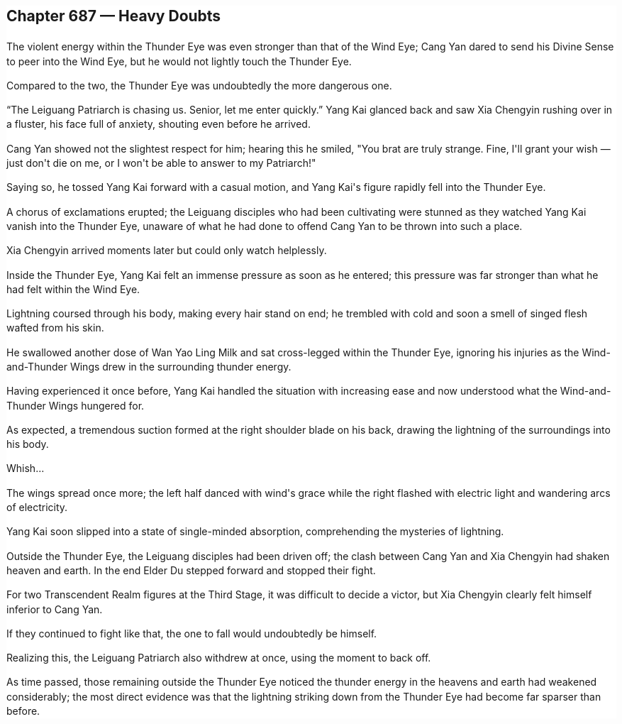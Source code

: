 ## Chapter 687 — Heavy Doubts

The violent energy within the Thunder Eye was even stronger than that of the Wind Eye; Cang Yan dared to send his Divine Sense to peer into the Wind Eye, but he would not lightly touch the Thunder Eye.

Compared to the two, the Thunder Eye was undoubtedly the more dangerous one.

“The Leiguang Patriarch is chasing us. Senior, let me enter quickly.” Yang Kai glanced back and saw Xia Chengyin rushing over in a fluster, his face full of anxiety, shouting even before he arrived.

Cang Yan showed not the slightest respect for him; hearing this he smiled, "You brat are truly strange. Fine, I'll grant your wish — just don't die on me, or I won't be able to answer to my Patriarch!"

Saying so, he tossed Yang Kai forward with a casual motion, and Yang Kai's figure rapidly fell into the Thunder Eye.

A chorus of exclamations erupted; the Leiguang disciples who had been cultivating were stunned as they watched Yang Kai vanish into the Thunder Eye, unaware of what he had done to offend Cang Yan to be thrown into such a place.

Xia Chengyin arrived moments later but could only watch helplessly.

Inside the Thunder Eye, Yang Kai felt an immense pressure as soon as he entered; this pressure was far stronger than what he had felt within the Wind Eye.

Lightning coursed through his body, making every hair stand on end; he trembled with cold and soon a smell of singed flesh wafted from his skin.

He swallowed another dose of Wan Yao Ling Milk and sat cross-legged within the Thunder Eye, ignoring his injuries as the Wind-and-Thunder Wings drew in the surrounding thunder energy.

Having experienced it once before, Yang Kai handled the situation with increasing ease and now understood what the Wind-and-Thunder Wings hungered for.

As expected, a tremendous suction formed at the right shoulder blade on his back, drawing the lightning of the surroundings into his body.

Whish...

The wings spread once more; the left half danced with wind's grace while the right flashed with electric light and wandering arcs of electricity.

Yang Kai soon slipped into a state of single-minded absorption, comprehending the mysteries of lightning.

Outside the Thunder Eye, the Leiguang disciples had been driven off; the clash between Cang Yan and Xia Chengyin had shaken heaven and earth. In the end Elder Du stepped forward and stopped their fight.

For two Transcendent Realm figures at the Third Stage, it was difficult to decide a victor, but Xia Chengyin clearly felt himself inferior to Cang Yan.

If they continued to fight like that, the one to fall would undoubtedly be himself.

Realizing this, the Leiguang Patriarch also withdrew at once, using the moment to back off.

As time passed, those remaining outside the Thunder Eye noticed the thunder energy in the heavens and earth had weakened considerably; the most direct evidence was that the lightning striking down from the Thunder Eye had become far sparser than before.

